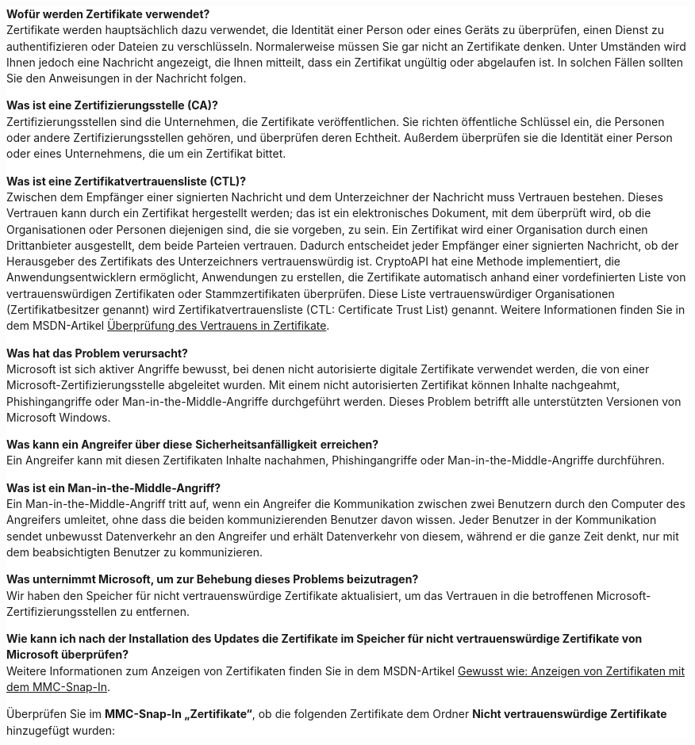 **Wofür werden Zertifikate verwendet?**  
Zertifikate werden hauptsächlich dazu verwendet, die Identität einer Person oder eines Geräts zu überprüfen, einen Dienst zu authentifizieren oder Dateien zu verschlüsseln. Normalerweise müssen Sie gar nicht an Zertifikate denken. Unter Umständen wird Ihnen jedoch eine Nachricht angezeigt, die Ihnen mitteilt, dass ein Zertifikat ungültig oder abgelaufen ist. In solchen Fällen sollten Sie den Anweisungen in der Nachricht folgen.

**Was ist eine Zertifizierungsstelle (CA)?**  
Zertifizierungsstellen sind die Unternehmen, die Zertifikate veröffentlichen. Sie richten öffentliche Schlüssel ein, die Personen oder andere Zertifizierungsstellen gehören, und überprüfen deren Echtheit. Außerdem überprüfen sie die Identität einer Person oder eines Unternehmens, die um ein Zertifikat bittet.

**Was ist eine Zertifikatvertrauensliste (CTL)?**  
Zwischen dem Empfänger einer signierten Nachricht und dem Unterzeichner der Nachricht muss Vertrauen bestehen. Dieses Vertrauen kann durch ein Zertifikat hergestellt werden; das ist ein elektronisches Dokument, mit dem überprüft wird, ob die Organisationen oder Personen diejenigen sind, die sie vorgeben, zu sein. Ein Zertifikat wird einer Organisation durch einen Drittanbieter ausgestellt, dem beide Parteien vertrauen. Dadurch entscheidet jeder Empfänger einer signierten Nachricht, ob der Herausgeber des Zertifikats des Unterzeichners vertrauenswürdig ist. CryptoAPI hat eine Methode implementiert, die Anwendungsentwicklern ermöglicht, Anwendungen zu erstellen, die Zertifikate automatisch anhand einer vordefinierten Liste von vertrauenswürdigen Zertifikaten oder Stammzertifikaten überprüfen. Diese Liste vertrauenswürdiger Organisationen (Zertifikatbesitzer genannt) wird Zertifikatvertrauensliste (CTL: Certificate Trust List) genannt. Weitere Informationen finden Sie in dem MSDN-Artikel [Überprüfung des Vertrauens in Zertifikate](https://msdn.microsoft.com/en-us/library/aa376546(v=vs.85).aspx).

**Was hat das Problem verursacht?**  
Microsoft ist sich aktiver Angriffe bewusst, bei denen nicht autorisierte digitale Zertifikate verwendet werden, die von einer Microsoft-Zertifizierungsstelle abgeleitet wurden. Mit einem nicht autorisierten Zertifikat können Inhalte nachgeahmt, Phishingangriffe oder Man-in-the-Middle-Angriffe durchgeführt werden. Dieses Problem betrifft alle unterstützten Versionen von Microsoft Windows.

**Was kann ein Angreifer über diese** **Sicherheitsanfälligkeit** **erreichen?**  
Ein Angreifer kann mit diesen Zertifikaten Inhalte nachahmen, Phishingangriffe oder Man-in-the-Middle-Angriffe durchführen.

**Was ist ein Man-in-the-Middle-Angriff?**  
Ein Man-in-the-Middle-Angriff tritt auf, wenn ein Angreifer die Kommunikation zwischen zwei Benutzern durch den Computer des Angreifers umleitet, ohne dass die beiden kommunizierenden Benutzer davon wissen. Jeder Benutzer in der Kommunikation sendet unbewusst Datenverkehr an den Angreifer und erhält Datenverkehr von diesem, während er die ganze Zeit denkt, nur mit dem beabsichtigten Benutzer zu kommunizieren.

**Was unternimmt Microsoft, um zur Behebung dieses Problems beizutragen?**  
Wir haben den Speicher für nicht vertrauenswürdige Zertifikate aktualisiert, um das Vertrauen in die betroffenen Microsoft-Zertifizierungsstellen zu entfernen.

**Wie kann ich nach der Installation des Updates die Zertifikate im Speicher für nicht vertrauenswürdige Zertifikate von Microsoft überprüfen?**  
Weitere Informationen zum Anzeigen von Zertifikaten finden Sie in dem MSDN-Artikel [Gewusst wie: Anzeigen von Zertifikaten mit dem MMC-Snap-In](https://msdn.microsoft.com/en-us/library/ms788967.aspx).

Überprüfen Sie im **MMC-Snap-In „Zertifikate“**, ob die folgenden Zertifikate dem Ordner **Nicht vertrauenswürdige Zertifikate** hinzugefügt wurden:
